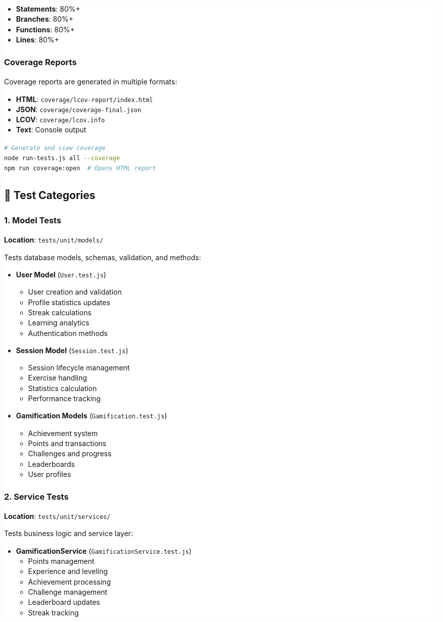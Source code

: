 - **Statements**: 80%+
- **Branches**: 80%+
- **Functions**: 80%+
- **Lines**: 80%+

### Coverage Reports

Coverage reports are generated in multiple formats:

- **HTML**: `coverage/lcov-report/index.html`
- **JSON**: `coverage/coverage-final.json`
- **LCOV**: `coverage/lcov.info`
- **Text**: Console output

```bash
# Generate and view coverage
node run-tests.js all --coverage
npm run coverage:open  # Opens HTML report
```

## 🧪 Test Categories

### 1. Model Tests

**Location**: `tests/unit/models/`

Tests database models, schemas, validation, and methods:

- **User Model** (`User.test.js`)
  - User creation and validation
  - Profile statistics updates
  - Streak calculations
  - Learning analytics
  - Authentication methods

- **Session Model** (`Session.test.js`)
  - Session lifecycle management
  - Exercise handling
  - Statistics calculation
  - Performance tracking

- **Gamification Models** (`Gamification.test.js`)
  - Achievement system
  - Points and transactions
  - Challenges and progress
  - Leaderboards
  - User profiles

### 2. Service Tests

**Location**: `tests/unit/services/`

Tests business logic and service layer:

- **GamificationService** (`GamificationService.test.js`)
  - Points management
  - Experience and leveling
  - Achievement processing
  - Challenge management
  - Leaderboard updates
  - Streak tracking
